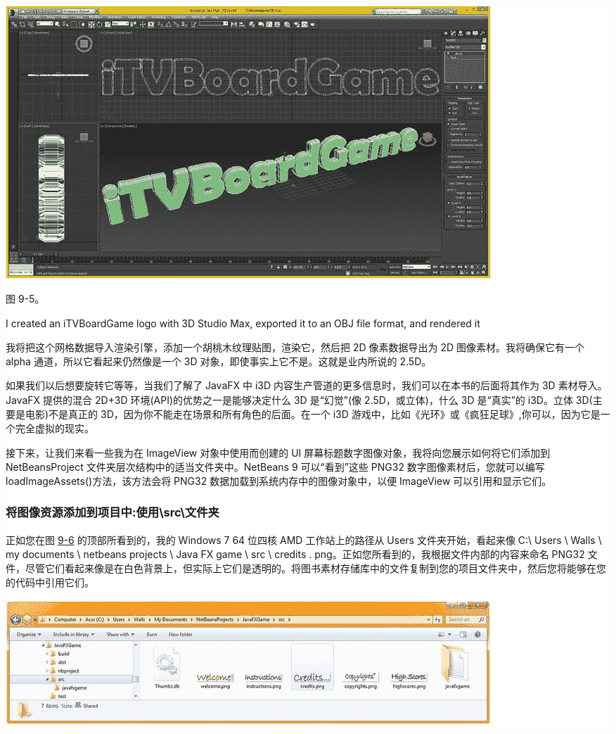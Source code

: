 ![A336284_1_En_9_Fig5_HTML.jpg](img/A336284_1_En_9_Fig5_HTML.jpg)

图 9-5。

I created an iTVBoardGame logo with 3D Studio Max, exported it to an OBJ file format, and rendered it

我将把这个网格数据导入渲染引擎，添加一个胡桃木纹理贴图，渲染它，然后把 2D 像素数据导出为 2D 图像素材。我将确保它有一个 alpha 通道，所以它看起来仍然像是一个 3D 对象，即使事实上它不是。这就是业内所说的 2.5D。

如果我们以后想要旋转它等等，当我们了解了 JavaFX 中 i3D 内容生产管道的更多信息时，我们可以在本书的后面将其作为 3D 素材导入。JavaFX 提供的混合 2D+3D 环境(API)的优势之一是能够决定什么 3D 是“幻觉”(像 2.5D，或立体)，什么 3D 是“真实”的 i3D。立体 3D(主要是电影)不是真正的 3D，因为你不能走在场景和所有角色的后面。在一个 i3D 游戏中，比如《光环》或《疯狂足球》,你可以，因为它是一个完全虚拟的现实。

接下来，让我们来看一些我为在 ImageView 对象中使用而创建的 UI 屏幕标题数字图像对象，我将向您展示如何将它们添加到 NetBeansProject 文件夹层次结构中的适当文件夹中。NetBeans 9 可以“看到”这些 PNG32 数字图像素材后，您就可以编写 loadImageAssets()方法，该方法会将 PNG32 数据加载到系统内存中的图像对象中，以便 ImageView 可以引用和显示它们。

### 将图像资源添加到项目中:使用\src\文件夹

正如您在图 [9-6](#Fig6) 的顶部所看到的，我的 Windows 7 64 位四核 AMD 工作站上的路径从 Users 文件夹开始，看起来像 C:\ Users \ Walls \ my documents \ netbeans projects \ Java FX game \ src \ credits . png。正如您所看到的，我根据文件内部的内容来命名 PNG32 文件，尽管它们看起来像是在白色背景上，但实际上它们是透明的。将图书素材存储库中的文件复制到您的项目文件夹中，然后您将能够在您的代码中引用它们。

![A336284_1_En_9_Fig6_HTML.jpg](img/A336284_1_En_9_Fig6_HTML.jpg)
